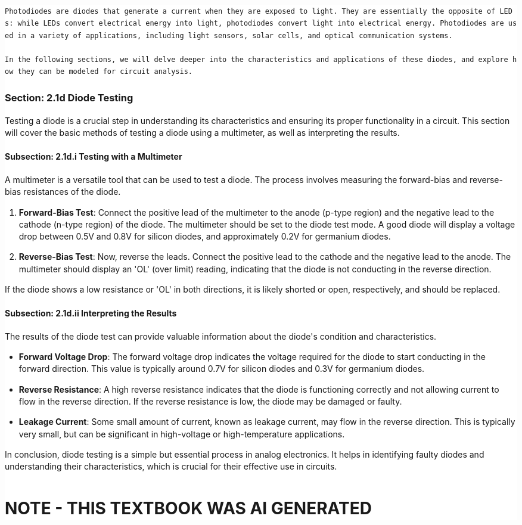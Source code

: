 ```
Photodiodes are diodes that generate a current when they are exposed to light. They are essentially the opposite of LEDs: while LEDs convert electrical energy into light, photodiodes convert light into electrical energy. Photodiodes are used in a variety of applications, including light sensors, solar cells, and optical communication systems.

In the following sections, we will delve deeper into the characteristics and applications of these diodes, and explore how they can be modeled for circuit analysis.
```

### Section: 2.1d Diode Testing

Testing a diode is a crucial step in understanding its characteristics and ensuring its proper functionality in a circuit. This section will cover the basic methods of testing a diode using a multimeter, as well as interpreting the results.

#### Subsection: 2.1d.i Testing with a Multimeter

A multimeter is a versatile tool that can be used to test a diode. The process involves measuring the forward-bias and reverse-bias resistances of the diode.

1. **Forward-Bias Test**: Connect the positive lead of the multimeter to the anode (p-type region) and the negative lead to the cathode (n-type region) of the diode. The multimeter should be set to the diode test mode. A good diode will display a voltage drop between 0.5V and 0.8V for silicon diodes, and approximately 0.2V for germanium diodes.

2. **Reverse-Bias Test**: Now, reverse the leads. Connect the positive lead to the cathode and the negative lead to the anode. The multimeter should display an 'OL' (over limit) reading, indicating that the diode is not conducting in the reverse direction.

If the diode shows a low resistance or 'OL' in both directions, it is likely shorted or open, respectively, and should be replaced.

#### Subsection: 2.1d.ii Interpreting the Results

The results of the diode test can provide valuable information about the diode's condition and characteristics.

- **Forward Voltage Drop**: The forward voltage drop indicates the voltage required for the diode to start conducting in the forward direction. This value is typically around 0.7V for silicon diodes and 0.3V for germanium diodes.

- **Reverse Resistance**: A high reverse resistance indicates that the diode is functioning correctly and not allowing current to flow in the reverse direction. If the reverse resistance is low, the diode may be damaged or faulty.

- **Leakage Current**: Some small amount of current, known as leakage current, may flow in the reverse direction. This is typically very small, but can be significant in high-voltage or high-temperature applications.

In conclusion, diode testing is a simple but essential process in analog electronics. It helps in identifying faulty diodes and understanding their characteristics, which is crucial for their effective use in circuits.

# NOTE - THIS TEXTBOOK WAS AI GENERATED

